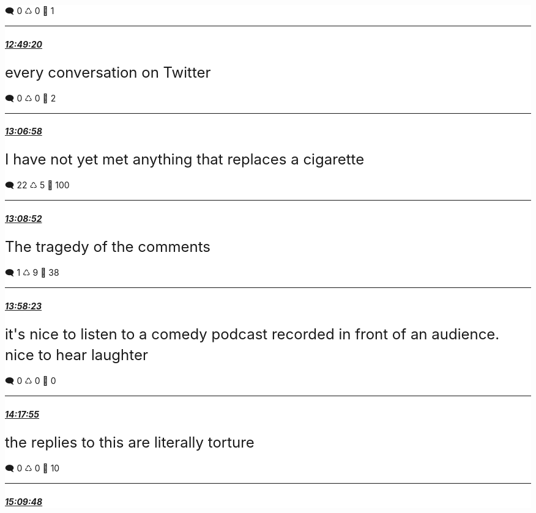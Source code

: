 

🗨️ 0 ♺ 0 🤍  1   

---
    
#### <a href = "https://twitter.com/deepfates/status/1365026112628162561">*12:49:20*</a>

<font size="5">every conversation on Twitter</font>



🗨️ 0 ♺ 0 🤍  2   

---
    
#### <a href = "https://twitter.com/deepfates/status/1365030549337772032">*13:06:58*</a>

<font size="5">I have not yet met anything that replaces a cigarette</font>



🗨️ 22 ♺ 5 🤍  100   

---
    
#### <a href = "https://twitter.com/deepfates/status/1365031025265442816">*13:08:52*</a>

<font size="5">The tragedy of the comments</font>



🗨️ 1 ♺ 9 🤍  38   

---
    
#### <a href = "https://twitter.com/deepfates/status/1365043487847063557">*13:58:23*</a>

<font size="5">it's nice to listen to a comedy podcast recorded in front of an audience. nice to hear laughter</font>



🗨️ 0 ♺ 0 🤍  0   

---
    
#### <a href = "https://twitter.com/deepfates/status/1365048402665369602">*14:17:55*</a>

<font size="5">the replies to this are literally torture</font>



🗨️ 0 ♺ 0 🤍  10   

---
    
#### <a href = "https://twitter.com/deepfates/status/1365061461215563779">*15:09:48*</a>

